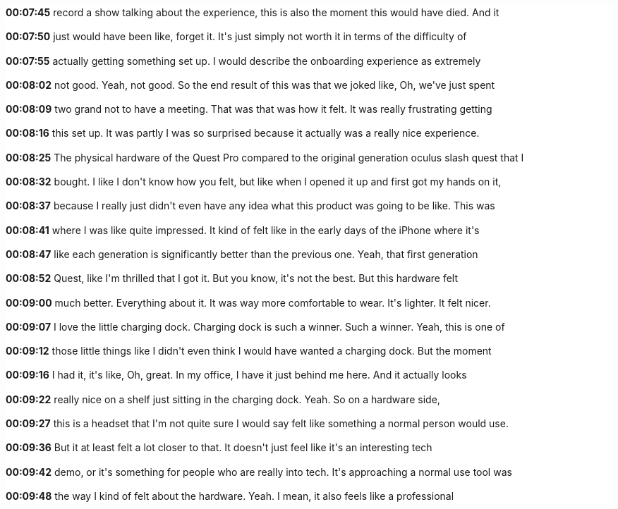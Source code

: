 **00:07:45** record a show talking about the experience, this is also the moment this would have died. And it

**00:07:50** just would have been like, forget it. It's just simply not worth it in terms of the difficulty of

**00:07:55** actually getting something set up. I would describe the onboarding experience as extremely

**00:08:02** not good. Yeah, not good. So the end result of this was that we joked like, Oh, we've just spent

**00:08:09** two grand not to have a meeting. That was that was how it felt. It was really frustrating getting

**00:08:16** this set up. It was partly I was so surprised because it actually was a really nice experience.

**00:08:25** The physical hardware of the Quest Pro compared to the original generation oculus slash quest that I

**00:08:32** bought. I like I don't know how you felt, but like when I opened it up and first got my hands on it,

**00:08:37** because I really just didn't even have any idea what this product was going to be like. This was

**00:08:41** where I was like quite impressed. It kind of felt like in the early days of the iPhone where it's

**00:08:47** like each generation is significantly better than the previous one. Yeah, that first generation

**00:08:52** Quest, like I'm thrilled that I got it. But you know, it's not the best. But this hardware felt

**00:09:00** much better. Everything about it. It was way more comfortable to wear. It's lighter. It felt nicer.

**00:09:07** I love the little charging dock. Charging dock is such a winner. Such a winner. Yeah, this is one of

**00:09:12** those little things like I didn't even think I would have wanted a charging dock. But the moment

**00:09:16** I had it, it's like, Oh, great. In my office, I have it just behind me here. And it actually looks

**00:09:22** really nice on a shelf just sitting in the charging dock. Yeah. So on a hardware side,

**00:09:27** this is a headset that I'm not quite sure I would say felt like something a normal person would use.

**00:09:36** But it at least felt a lot closer to that. It doesn't just feel like it's an interesting tech

**00:09:42** demo, or it's something for people who are really into tech. It's approaching a normal use tool was

**00:09:48** the way I kind of felt about the hardware. Yeah. I mean, it also feels like a professional
